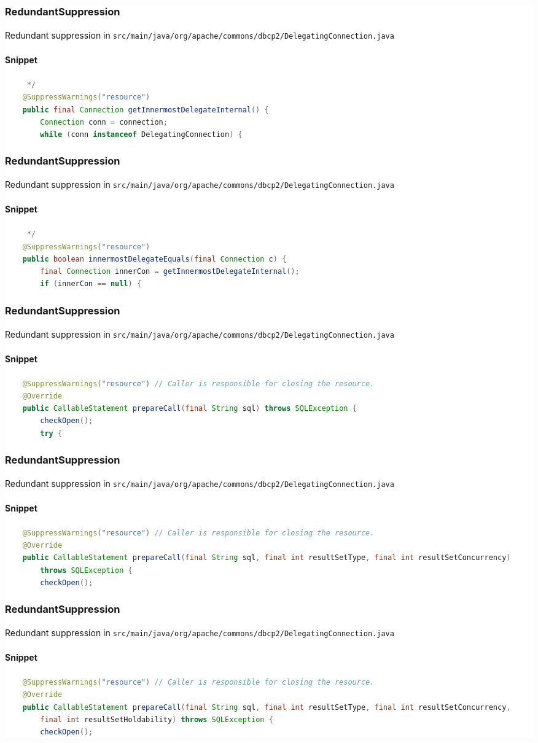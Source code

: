 ### RedundantSuppression
Redundant suppression
in `src/main/java/org/apache/commons/dbcp2/DelegatingConnection.java`
#### Snippet
```java
     */
    @SuppressWarnings("resource")
    public final Connection getInnermostDelegateInternal() {
        Connection conn = connection;
        while (conn instanceof DelegatingConnection) {
```

### RedundantSuppression
Redundant suppression
in `src/main/java/org/apache/commons/dbcp2/DelegatingConnection.java`
#### Snippet
```java
     */
    @SuppressWarnings("resource")
    public boolean innermostDelegateEquals(final Connection c) {
        final Connection innerCon = getInnermostDelegateInternal();
        if (innerCon == null) {
```

### RedundantSuppression
Redundant suppression
in `src/main/java/org/apache/commons/dbcp2/DelegatingConnection.java`
#### Snippet
```java
    @SuppressWarnings("resource") // Caller is responsible for closing the resource.
    @Override
    public CallableStatement prepareCall(final String sql) throws SQLException {
        checkOpen();
        try {
```

### RedundantSuppression
Redundant suppression
in `src/main/java/org/apache/commons/dbcp2/DelegatingConnection.java`
#### Snippet
```java
    @SuppressWarnings("resource") // Caller is responsible for closing the resource.
    @Override
    public CallableStatement prepareCall(final String sql, final int resultSetType, final int resultSetConcurrency)
        throws SQLException {
        checkOpen();
```

### RedundantSuppression
Redundant suppression
in `src/main/java/org/apache/commons/dbcp2/DelegatingConnection.java`
#### Snippet
```java
    @SuppressWarnings("resource") // Caller is responsible for closing the resource.
    @Override
    public CallableStatement prepareCall(final String sql, final int resultSetType, final int resultSetConcurrency,
        final int resultSetHoldability) throws SQLException {
        checkOpen();
```
